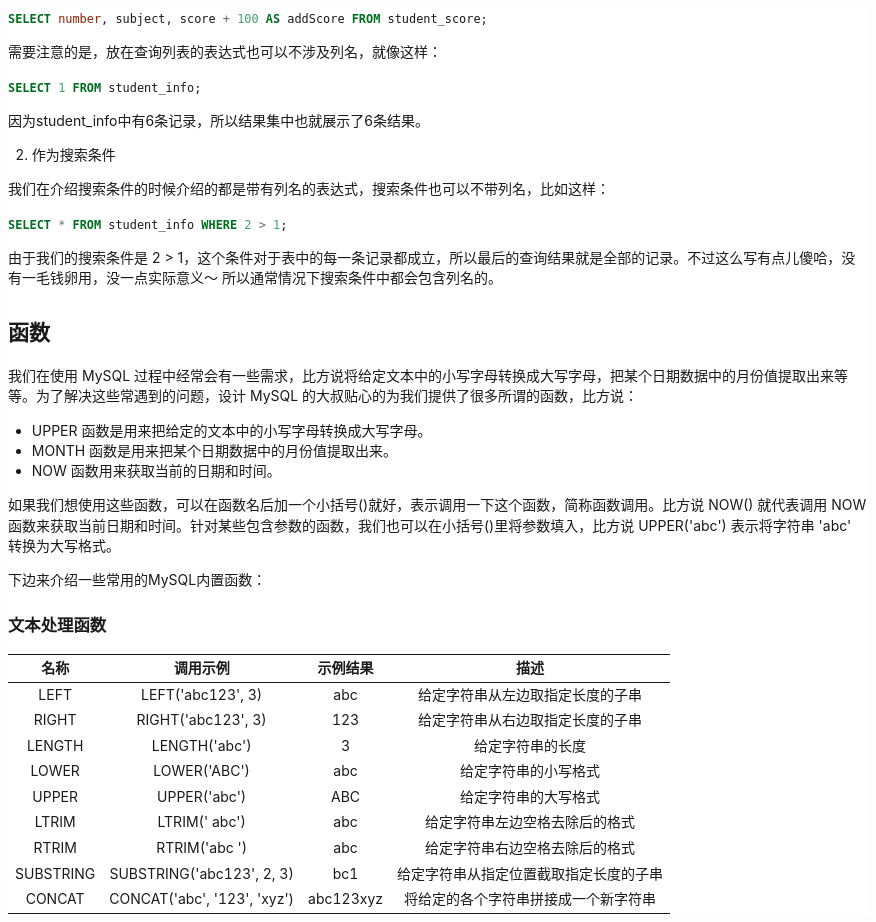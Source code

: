 ``` sql
SELECT number, subject, score + 100 AS addScore FROM student_score;
```

需要注意的是，放在查询列表的表达式也可以不涉及列名，就像这样：

``` sql
SELECT 1 FROM student_info;
```

因为student_info中有6条记录，所以结果集中也就展示了6条结果。

2. 作为搜索条件

我们在介绍搜索条件的时候介绍的都是带有列名的表达式，搜索条件也可以不带列名，比如这样：

``` sql
SELECT * FROM student_info WHERE 2 > 1;
```

由于我们的搜索条件是 2 > 1，这个条件对于表中的每一条记录都成立，所以最后的查询结果就是全部的记录。不过这么写有点儿傻哈，没有一毛钱卵用，没一点实际意义～ 所以通常情况下搜索条件中都会包含列名的。

## 函数

我们在使用 MySQL 过程中经常会有一些需求，比方说将给定文本中的小写字母转换成大写字母，把某个日期数据中的月份值提取出来等等。为了解决这些常遇到的问题，设计 MySQL 的大叔贴心的为我们提供了很多所谓的函数，比方说：

* UPPER 函数是用来把给定的文本中的小写字母转换成大写字母。
* MONTH 函数是用来把某个日期数据中的月份值提取出来。
* NOW 函数用来获取当前的日期和时间。

如果我们想使用这些函数，可以在函数名后加一个小括号()就好，表示调用一下这个函数，简称函数调用。比方说 NOW() 就代表调用 NOW 函数来获取当前日期和时间。针对某些包含参数的函数，我们也可以在小括号()里将参数填入，比方说 UPPER('abc') 表示将字符串 'abc' 转换为大写格式。

下边来介绍一些常用的MySQL内置函数：

### 文本处理函数

|   名称    |          调用示例           | 示例结果  |                  描述                  |
| :-------: | :-------------------------: | :-------: | :------------------------------------: |
|   LEFT    |      LEFT('abc123', 3)      |    abc    |    给定字符串从左边取指定长度的子串    |
|   RIGHT   |     RIGHT('abc123', 3)      |    123    |    给定字符串从右边取指定长度的子串    |
|  LENGTH   |        LENGTH('abc')        |     3     |            给定字符串的长度            |
|   LOWER   |        LOWER('ABC')         |    abc    |          给定字符串的小写格式          |
|   UPPER   |        UPPER('abc')         |    ABC    |          给定字符串的大写格式          |
|   LTRIM   |        LTRIM(' abc')        |    abc    |     给定字符串左边空格去除后的格式     |
|   RTRIM   |        RTRIM('abc ')        |    abc    |     给定字符串右边空格去除后的格式     |
| SUBSTRING |  SUBSTRING('abc123', 2, 3)  |    bc1    | 给定字符串从指定位置截取指定长度的子串 |
|  CONCAT   | CONCAT('abc', '123', 'xyz') | abc123xyz |  将给定的各个字符串拼接成一个新字符串  |
